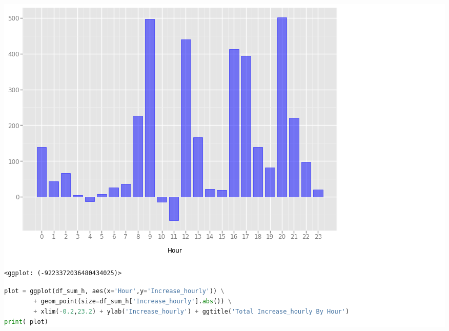 ![png](output_32_0.png)


    <ggplot: (-9223372036480434025)>



```python
plot = ggplot(df_sum_h, aes(x='Hour',y='Increase_hourly')) \
        + geom_point(size=df_sum_h['Increase_hourly'].abs()) \
        + xlim(-0.2,23.2) + ylab('Increase_hourly') + ggtitle('Total Increase_hourly By Hour')
print( plot)
```

